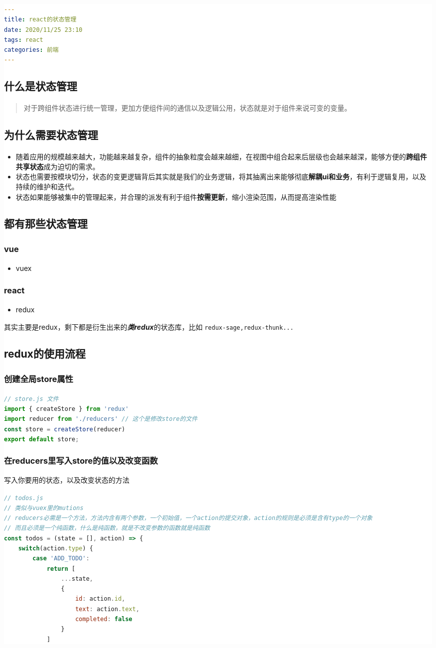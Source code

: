 ```yaml
---
title: react的状态管理
date: 2020/11/25 23:10
tags: react
categories: 前端
---
```



## 什么是状态管理

> 对于跨组件状态进行统一管理，更加方便组件间的通信以及逻辑公用，状态就是对于组件来说可变的变量。

## 为什么需要状态管理

- 随着应用的规模越来越大，功能越来越复杂，组件的抽象粒度会越来越细，在视图中组合起来后层级也会越来越深，能够方便的**跨组件共享状态**成为迫切的需求。
- 状态也需要按模块切分，状态的变更逻辑背后其实就是我们的业务逻辑，将其抽离出来能够彻底**解耦ui和业务**，有利于逻辑复用，以及持续的维护和迭代。
- 状态如果能够被集中的管理起来，并合理的派发有利于组件**按需更新**，缩小渲染范围，从而提高渲染性能

## 都有那些状态管理

### vue

- vuex

### react

- redux

其实主要是redux，剩下都是衍生出来的***类redux***的状态库，比如 `redux-sage,redux-thunk...`

## redux的使用流程

### 创建全局store属性

```js
// store.js 文件
import { createStore } from 'redux'
import reducer from './reducers' // 这个是修改store的文件
const store = createStore(reducer)
export default store;
```

### 在reducers里写入store的值以及改变函数

写入你要用的状态，以及改变状态的方法

```js
// todos.js
// 类似与vuex里的mutions
// reducers必需是一个方法，方法内含有两个参数，一个初始值，一个action的提交对象，action的规则是必须是含有type的一个对象
// 而且必须是一个纯函数，什么是纯函数，就是不改变参数的函数就是纯函数
const todos = (state = [], action) => {
    switch(action.type) {
        case 'ADD_TODO':
            return [
                ...state,
                {
                    id: action.id,
                    text: action.text,
                    completed: false
                }
            ]
```